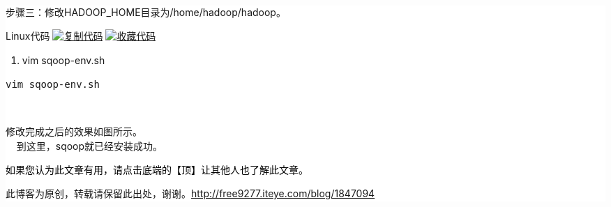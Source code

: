 <p>步骤三：修改HADOOP_HOME目录为/home/hadoop/hadoop。</p>
<div>
<div>
<div>Linux代码 <a title="复制代码" href="http://free9277.iteye.com/blog/1847094#" rel="nofollow">
<img alt="复制代码" src="http://free9277.iteye.com/images/icon_copy.gif"></a> <a title="收藏这段代码" href="" rel="nofollow">
<img alt="收藏代码" src="http://free9277.iteye.com/images/icon_star.png"><img src="http://free9277.iteye.com/images/spinner.gif" alt=""></a></div>
</div>
<ol><li>vim sqoop-env.sh  </li></ol></div>
<pre title="Hive部署（包括集成Hbase和Sqoop）">vim sqoop-env.sh</pre><img alt="" src="http://dl.iteye.com/upload/attachment/0083/1312/d176e1fd-716e-39a9-aac8-0c6df6cc48c7.jpg"><br><p>修改完成之后的效果如图所示。<br>
    到这里，sqoop就已经安装成功。  </p>
<p><span style="color:#000000;">如果您认为此文章有用，请点击底端的【顶】让其他人也了解此文章。</span></p>
<p>此博客为原创，转载请保留此出处，谢谢。<a href="http://free9277.iteye.com/blog/1847094" rel="nofollow">http://free9277.iteye.com/blog/1847094</a></p>
            </div>
                </div>